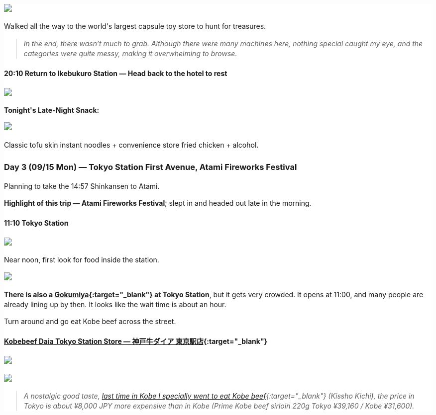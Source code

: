 ![](/assets/958599363857/1*HFUXnWbMb_i-gSmgTzNdZQ.png)

Walked all the way to the world's largest capsule toy store to hunt for treasures.

> *In the end, there wasn’t much to grab. Although there were many machines here, nothing special caught my eye, and the categories were quite messy, making it overwhelming to browse.*

#### 20:10 Return to Ikebukuro Station — Head back to the hotel to rest

![](/assets/958599363857/1*N6AmcHvBHP0LeQswh9iXSQ.jpeg)

**Tonight's Late-Night Snack:**

![](/assets/958599363857/1*pjTtrIIs2qmtQmlun7-P1A.jpeg)

Classic tofu skin instant noodles + convenience store fried chicken + alcohol.

### Day 3 (09/15 Mon) — Tokyo Station First Avenue, Atami Fireworks Festival

Planning to take the 14:57 Shinkansen to Atami.

**Highlight of this trip — Atami Fireworks Festival**; slept in and headed out late in the morning.

#### 11:10 Tokyo Station

![](/assets/958599363857/1*pohebZUwh5jI-z7iyBsUfQ.png)

Near noon, first look for food inside the station.

![](/assets/958599363857/1*lUVuLvW3e19wluc4X3LupA.png)

**There is also a [Gokumiya](https://maps.app.goo.gl/vkmPHf4j6SgRGprb8){:target="_blank"} at Tokyo Station**, but it gets very crowded. It opens at 11:00, and many people are already lining up by then. It looks like the wait time is about an hour.

Turn around and go eat Kobe beef across the street.

#### [Kobebeef Daia Tokyo Station Store — 神戸牛ダイア 東京駅店](https://maps.app.goo.gl/K1grYFDpH52WxMkdA){:target="_blank"}

![](/assets/958599363857/1*67WiU_TZIuxie7OBx31Z6w.jpeg)

![](/assets/958599363857/1*ybIjFMLqTTSnvUne_N2qwA.jpeg)

> *A nostalgic good taste, [last time in Kobe I specially went to eat Kobe beef](https://zhgchg.li/posts/z-%E5%BA%A6%E6%97%85%E8%A1%8C%E9%81%8A%E8%A8%98/%E5%B1%B1%E9%99%B0%E9%97%9C%E8%A5%BF%E8%87%AA%E7%94%B1%E8%A1%8C%E6%94%BB%E7%95%A5-%E5%B3%B6%E6%A0%B9%E5%87%BA%E9%9B%B2%E6%9D%BE%E6%B1%9F%E9%B3%A5%E5%8F%96%E5%A7%AC%E8%B7%AF%E5%A4%A7%E9%98%AA%E7%A5%9E%E6%88%B67%E6%97%A5%E7%8D%A8%E6%97%85%E5%85%A8%E8%A8%98%E9%8C%84-aacd5f5cacd1/#1700-%E7%A5%9E%E6%88%B8%E7%89%9B-%E5%90%89%E7%A5%A5%E5%90%89){:target="_blank"} (Kissho Kichi), the price in Tokyo is about ¥8,000 JPY more expensive than in Kobe (Prime Kobe beef sirloin 220g Tokyo ¥39,160 / Kobe ¥31,600).*
